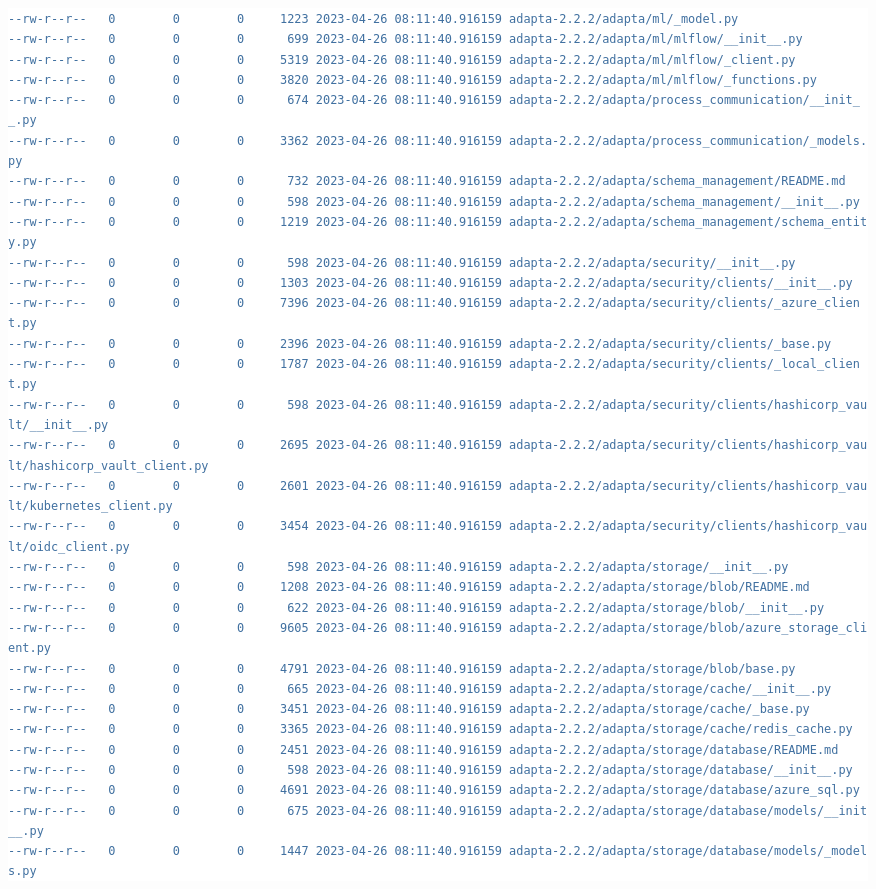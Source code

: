 ```diff
--rw-r--r--   0        0        0     1223 2023-04-26 08:11:40.916159 adapta-2.2.2/adapta/ml/_model.py
--rw-r--r--   0        0        0      699 2023-04-26 08:11:40.916159 adapta-2.2.2/adapta/ml/mlflow/__init__.py
--rw-r--r--   0        0        0     5319 2023-04-26 08:11:40.916159 adapta-2.2.2/adapta/ml/mlflow/_client.py
--rw-r--r--   0        0        0     3820 2023-04-26 08:11:40.916159 adapta-2.2.2/adapta/ml/mlflow/_functions.py
--rw-r--r--   0        0        0      674 2023-04-26 08:11:40.916159 adapta-2.2.2/adapta/process_communication/__init__.py
--rw-r--r--   0        0        0     3362 2023-04-26 08:11:40.916159 adapta-2.2.2/adapta/process_communication/_models.py
--rw-r--r--   0        0        0      732 2023-04-26 08:11:40.916159 adapta-2.2.2/adapta/schema_management/README.md
--rw-r--r--   0        0        0      598 2023-04-26 08:11:40.916159 adapta-2.2.2/adapta/schema_management/__init__.py
--rw-r--r--   0        0        0     1219 2023-04-26 08:11:40.916159 adapta-2.2.2/adapta/schema_management/schema_entity.py
--rw-r--r--   0        0        0      598 2023-04-26 08:11:40.916159 adapta-2.2.2/adapta/security/__init__.py
--rw-r--r--   0        0        0     1303 2023-04-26 08:11:40.916159 adapta-2.2.2/adapta/security/clients/__init__.py
--rw-r--r--   0        0        0     7396 2023-04-26 08:11:40.916159 adapta-2.2.2/adapta/security/clients/_azure_client.py
--rw-r--r--   0        0        0     2396 2023-04-26 08:11:40.916159 adapta-2.2.2/adapta/security/clients/_base.py
--rw-r--r--   0        0        0     1787 2023-04-26 08:11:40.916159 adapta-2.2.2/adapta/security/clients/_local_client.py
--rw-r--r--   0        0        0      598 2023-04-26 08:11:40.916159 adapta-2.2.2/adapta/security/clients/hashicorp_vault/__init__.py
--rw-r--r--   0        0        0     2695 2023-04-26 08:11:40.916159 adapta-2.2.2/adapta/security/clients/hashicorp_vault/hashicorp_vault_client.py
--rw-r--r--   0        0        0     2601 2023-04-26 08:11:40.916159 adapta-2.2.2/adapta/security/clients/hashicorp_vault/kubernetes_client.py
--rw-r--r--   0        0        0     3454 2023-04-26 08:11:40.916159 adapta-2.2.2/adapta/security/clients/hashicorp_vault/oidc_client.py
--rw-r--r--   0        0        0      598 2023-04-26 08:11:40.916159 adapta-2.2.2/adapta/storage/__init__.py
--rw-r--r--   0        0        0     1208 2023-04-26 08:11:40.916159 adapta-2.2.2/adapta/storage/blob/README.md
--rw-r--r--   0        0        0      622 2023-04-26 08:11:40.916159 adapta-2.2.2/adapta/storage/blob/__init__.py
--rw-r--r--   0        0        0     9605 2023-04-26 08:11:40.916159 adapta-2.2.2/adapta/storage/blob/azure_storage_client.py
--rw-r--r--   0        0        0     4791 2023-04-26 08:11:40.916159 adapta-2.2.2/adapta/storage/blob/base.py
--rw-r--r--   0        0        0      665 2023-04-26 08:11:40.916159 adapta-2.2.2/adapta/storage/cache/__init__.py
--rw-r--r--   0        0        0     3451 2023-04-26 08:11:40.916159 adapta-2.2.2/adapta/storage/cache/_base.py
--rw-r--r--   0        0        0     3365 2023-04-26 08:11:40.916159 adapta-2.2.2/adapta/storage/cache/redis_cache.py
--rw-r--r--   0        0        0     2451 2023-04-26 08:11:40.916159 adapta-2.2.2/adapta/storage/database/README.md
--rw-r--r--   0        0        0      598 2023-04-26 08:11:40.916159 adapta-2.2.2/adapta/storage/database/__init__.py
--rw-r--r--   0        0        0     4691 2023-04-26 08:11:40.916159 adapta-2.2.2/adapta/storage/database/azure_sql.py
--rw-r--r--   0        0        0      675 2023-04-26 08:11:40.916159 adapta-2.2.2/adapta/storage/database/models/__init__.py
--rw-r--r--   0        0        0     1447 2023-04-26 08:11:40.916159 adapta-2.2.2/adapta/storage/database/models/_models.py
```
